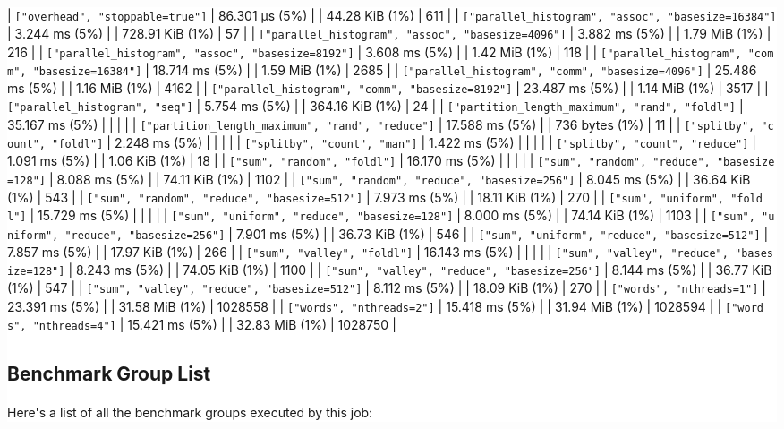 | `["overhead", "stoppable=true"]`                    |  86.301 μs (5%) |         |   44.28 KiB (1%) |         611 |
| `["parallel_histogram", "assoc", "basesize=16384"]` |   3.244 ms (5%) |         |  728.91 KiB (1%) |          57 |
| `["parallel_histogram", "assoc", "basesize=4096"]`  |   3.882 ms (5%) |         |    1.79 MiB (1%) |         216 |
| `["parallel_histogram", "assoc", "basesize=8192"]`  |   3.608 ms (5%) |         |    1.42 MiB (1%) |         118 |
| `["parallel_histogram", "comm", "basesize=16384"]`  |  18.714 ms (5%) |         |    1.59 MiB (1%) |        2685 |
| `["parallel_histogram", "comm", "basesize=4096"]`   |  25.486 ms (5%) |         |    1.16 MiB (1%) |        4162 |
| `["parallel_histogram", "comm", "basesize=8192"]`   |  23.487 ms (5%) |         |    1.14 MiB (1%) |        3517 |
| `["parallel_histogram", "seq"]`                     |   5.754 ms (5%) |         |  364.16 KiB (1%) |          24 |
| `["partition_length_maximum", "rand", "foldl"]`     |  35.167 ms (5%) |         |                  |             |
| `["partition_length_maximum", "rand", "reduce"]`    |  17.588 ms (5%) |         |   736 bytes (1%) |          11 |
| `["splitby", "count", "foldl"]`                     |   2.248 ms (5%) |         |                  |             |
| `["splitby", "count", "man"]`                       |   1.422 ms (5%) |         |                  |             |
| `["splitby", "count", "reduce"]`                    |   1.091 ms (5%) |         |    1.06 KiB (1%) |          18 |
| `["sum", "random", "foldl"]`                        |  16.170 ms (5%) |         |                  |             |
| `["sum", "random", "reduce", "basesize=128"]`       |   8.088 ms (5%) |         |   74.11 KiB (1%) |        1102 |
| `["sum", "random", "reduce", "basesize=256"]`       |   8.045 ms (5%) |         |   36.64 KiB (1%) |         543 |
| `["sum", "random", "reduce", "basesize=512"]`       |   7.973 ms (5%) |         |   18.11 KiB (1%) |         270 |
| `["sum", "uniform", "foldl"]`                       |  15.729 ms (5%) |         |                  |             |
| `["sum", "uniform", "reduce", "basesize=128"]`      |   8.000 ms (5%) |         |   74.14 KiB (1%) |        1103 |
| `["sum", "uniform", "reduce", "basesize=256"]`      |   7.901 ms (5%) |         |   36.73 KiB (1%) |         546 |
| `["sum", "uniform", "reduce", "basesize=512"]`      |   7.857 ms (5%) |         |   17.97 KiB (1%) |         266 |
| `["sum", "valley", "foldl"]`                        |  16.143 ms (5%) |         |                  |             |
| `["sum", "valley", "reduce", "basesize=128"]`       |   8.243 ms (5%) |         |   74.05 KiB (1%) |        1100 |
| `["sum", "valley", "reduce", "basesize=256"]`       |   8.144 ms (5%) |         |   36.77 KiB (1%) |         547 |
| `["sum", "valley", "reduce", "basesize=512"]`       |   8.112 ms (5%) |         |   18.09 KiB (1%) |         270 |
| `["words", "nthreads=1"]`                           |  23.391 ms (5%) |         |   31.58 MiB (1%) |     1028558 |
| `["words", "nthreads=2"]`                           |  15.418 ms (5%) |         |   31.94 MiB (1%) |     1028594 |
| `["words", "nthreads=4"]`                           |  15.421 ms (5%) |         |   32.83 MiB (1%) |     1028750 |

## Benchmark Group List
Here's a list of all the benchmark groups executed by this job:
